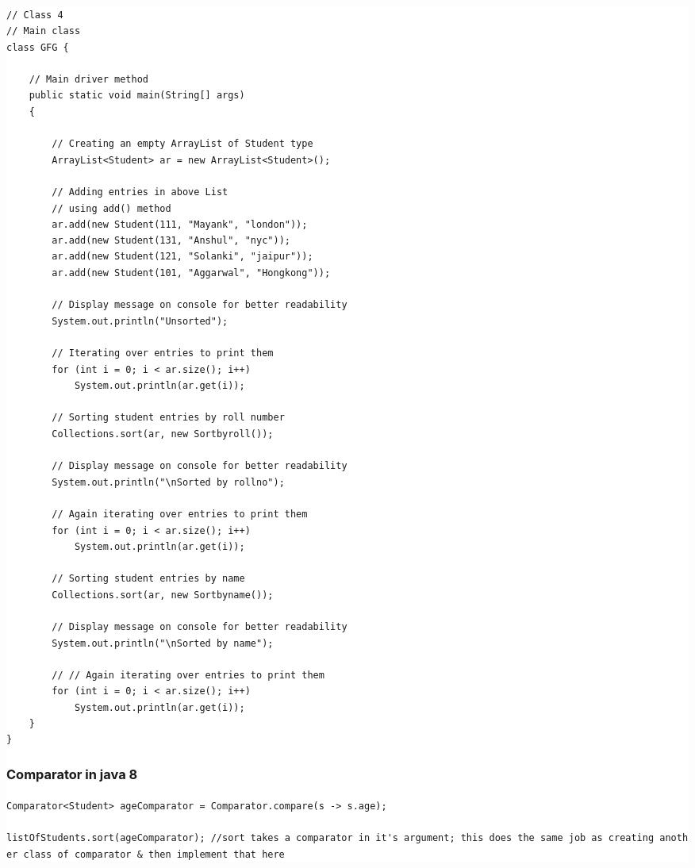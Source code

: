 ```
// Class 4
// Main class
class GFG {
 
    // Main driver method
    public static void main(String[] args)
    {
 
        // Creating an empty ArrayList of Student type
        ArrayList<Student> ar = new ArrayList<Student>();
 
        // Adding entries in above List
        // using add() method
        ar.add(new Student(111, "Mayank", "london"));
        ar.add(new Student(131, "Anshul", "nyc"));
        ar.add(new Student(121, "Solanki", "jaipur"));
        ar.add(new Student(101, "Aggarwal", "Hongkong"));
 
        // Display message on console for better readability
        System.out.println("Unsorted");
 
        // Iterating over entries to print them
        for (int i = 0; i < ar.size(); i++)
            System.out.println(ar.get(i));
 
        // Sorting student entries by roll number
        Collections.sort(ar, new Sortbyroll());
 
        // Display message on console for better readability
        System.out.println("\nSorted by rollno");
 
        // Again iterating over entries to print them
        for (int i = 0; i < ar.size(); i++)
            System.out.println(ar.get(i));
 
        // Sorting student entries by name
        Collections.sort(ar, new Sortbyname());
 
        // Display message on console for better readability
        System.out.println("\nSorted by name");
 
        // // Again iterating over entries to print them
        for (int i = 0; i < ar.size(); i++)
            System.out.println(ar.get(i));
    }
}
```

<h3>Comparator in java 8</h3>

```
Comparator<Student> ageComparator = Comparator.compare(s -> s.age);

listOfStudents.sort(ageComparator); //sort takes a comparator in it's argument; this does the same job as creating another class of comparator & then implement that here

```
